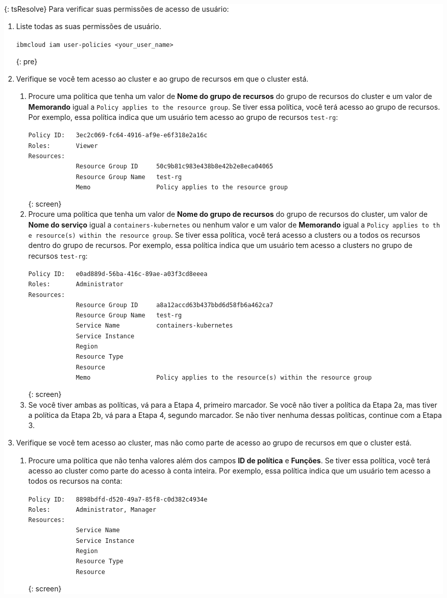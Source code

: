 {: tsResolve}
Para verificar suas permissões de acesso de usuário:

1. Liste todas as suas permissões de usuário.
    ```
    ibmcloud iam user-policies <your_user_name>
    ```
    {: pre}

2. Verifique se você tem acesso ao cluster e ao grupo de recursos em que o cluster está.
    1. Procure uma política que tenha um valor de **Nome do grupo de recursos** do grupo de recursos do cluster e um valor de **Memorando** igual a `Policy applies to the resource group`. Se tiver essa política, você terá acesso ao grupo de recursos. Por exemplo, essa política indica que um usuário tem acesso ao grupo de recursos `test-rg`:
        ```
        Policy ID:   3ec2c069-fc64-4916-af9e-e6f318e2a16c
        Roles:       Viewer
        Resources:
                     Resource Group ID     50c9b81c983e438b8e42b2e8eca04065
                     Resource Group Name   test-rg
                     Memo                  Policy applies to the resource group
        ```
        {: screen}
    2. Procure uma política que tenha um valor de **Nome do grupo de recursos** do grupo de recursos do cluster, um valor de **Nome do serviço** igual a `containers-kubernetes` ou nenhum valor e um valor de **Memorando** igual a `Policy applies to the resource(s) within the resource group`. Se tiver essa política, você terá acesso a clusters ou a todos os recursos dentro do grupo de recursos. Por exemplo, essa política indica que um usuário tem acesso a clusters no grupo de recursos `test-rg`:
        ```
        Policy ID:   e0ad889d-56ba-416c-89ae-a03f3cd8eeea
        Roles:       Administrator
        Resources:
                     Resource Group ID     a8a12accd63b437bbd6d58fb6a462ca7
                     Resource Group Name   test-rg
                     Service Name          containers-kubernetes
                     Service Instance
                     Region
                     Resource Type
                     Resource
                     Memo                  Policy applies to the resource(s) within the resource group
        ```
        {: screen}
    3. Se você tiver ambas as políticas, vá para a Etapa 4, primeiro marcador. Se você não tiver a política da Etapa 2a, mas tiver a política da Etapa 2b, vá para a Etapa 4, segundo marcador. Se não tiver nenhuma dessas políticas, continue com a Etapa 3.

3. Verifique se você tem acesso ao cluster, mas não como parte de acesso ao grupo de recursos em que o cluster está.
    1. Procure uma política que não tenha valores além dos campos **ID de política** e **Funções**. Se tiver essa política, você terá acesso ao cluster como parte do acesso à conta inteira. Por exemplo, essa política indica que um usuário tem acesso a todos os recursos na conta:
        ```
        Policy ID:   8898bdfd-d520-49a7-85f8-c0d382c4934e
        Roles:       Administrator, Manager
        Resources:
                     Service Name
                     Service Instance
                     Region
                     Resource Type
                     Resource
        ```
        {: screen}